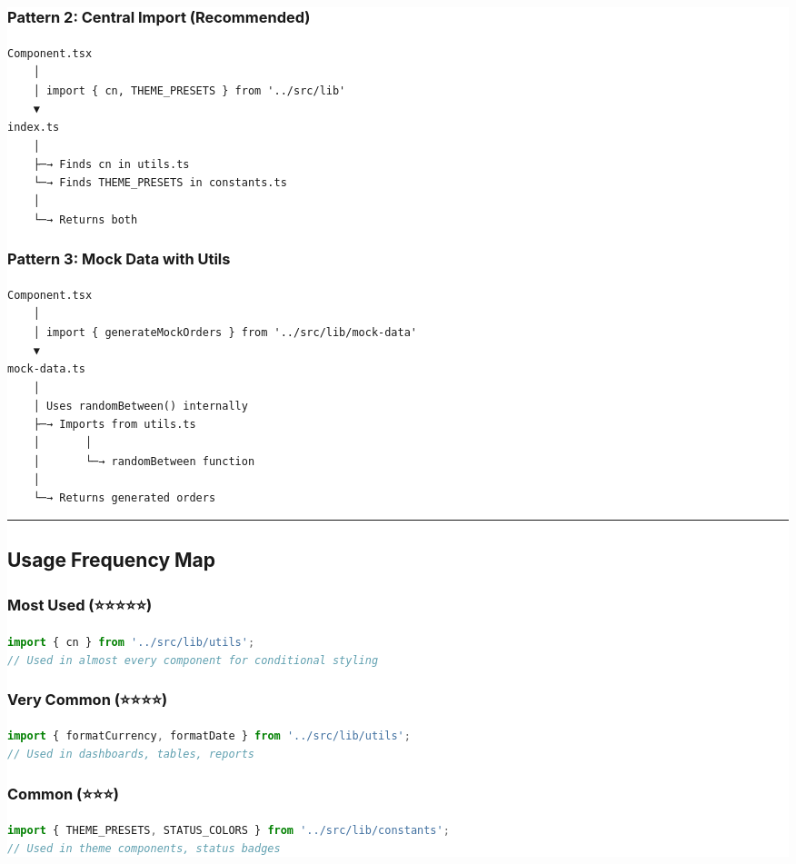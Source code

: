 ### Pattern 2: Central Import (Recommended)
```
Component.tsx
    │
    │ import { cn, THEME_PRESETS } from '../src/lib'
    ▼
index.ts
    │
    ├─→ Finds cn in utils.ts
    └─→ Finds THEME_PRESETS in constants.ts
    │
    └─→ Returns both
```

### Pattern 3: Mock Data with Utils
```
Component.tsx
    │
    │ import { generateMockOrders } from '../src/lib/mock-data'
    ▼
mock-data.ts
    │
    │ Uses randomBetween() internally
    ├─→ Imports from utils.ts
    │       │
    │       └─→ randomBetween function
    │
    └─→ Returns generated orders
```

---

## Usage Frequency Map

### Most Used (⭐⭐⭐⭐⭐)
```typescript
import { cn } from '../src/lib/utils';
// Used in almost every component for conditional styling
```

### Very Common (⭐⭐⭐⭐)
```typescript
import { formatCurrency, formatDate } from '../src/lib/utils';
// Used in dashboards, tables, reports
```

### Common (⭐⭐⭐)
```typescript
import { THEME_PRESETS, STATUS_COLORS } from '../src/lib/constants';
// Used in theme components, status badges
```
